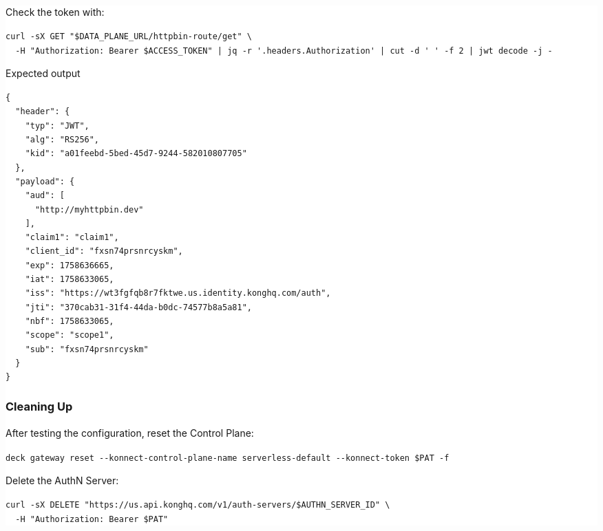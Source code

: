 Check the token with:
```
curl -sX GET "$DATA_PLANE_URL/httpbin-route/get" \
  -H "Authorization: Bearer $ACCESS_TOKEN" | jq -r '.headers.Authorization' | cut -d ' ' -f 2 | jwt decode -j -
```

Expected output
```
{
  "header": {
    "typ": "JWT",
    "alg": "RS256",
    "kid": "a01feebd-5bed-45d7-9244-582010807705"
  },
  "payload": {
    "aud": [
      "http://myhttpbin.dev"
    ],
    "claim1": "claim1",
    "client_id": "fxsn74prsnrcyskm",
    "exp": 1758636665,
    "iat": 1758633065,
    "iss": "https://wt3fgfqb8r7fktwe.us.identity.konghq.com/auth",
    "jti": "370cab31-31f4-44da-b0dc-74577b8a5a81",
    "nbf": 1758633065,
    "scope": "scope1",
    "sub": "fxsn74prsnrcyskm"
  }
}
```


### Cleaning Up

After testing the configuration, reset the Control Plane:

```
deck gateway reset --konnect-control-plane-name serverless-default --konnect-token $PAT -f
```


Delete the AuthN Server:

```
curl -sX DELETE "https://us.api.konghq.com/v1/auth-servers/$AUTHN_SERVER_ID" \
  -H "Authorization: Bearer $PAT"
```
